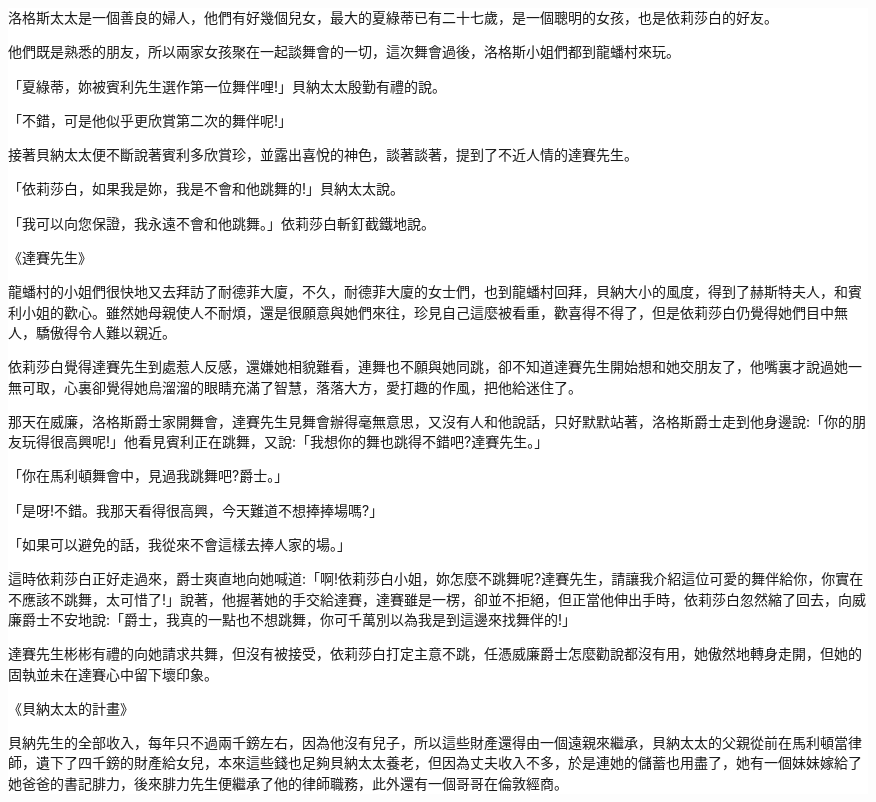 

洛格斯太太是一個善良的婦人，他們有好幾個兒女，最大的夏綠蒂已有二十七歲，是一個聰明的女孩，也是依莉莎白的好友。



他們既是熟悉的朋友，所以兩家女孩聚在一起談舞會的一切，這次舞會過後，洛格斯小姐們都到龍蟠村來玩。



「夏綠蒂，妳被賓利先生選作第一位舞伴哩!」貝納太太殷勤有禮的說。



「不錯，可是他似乎更欣賞第二次的舞伴呢!」



接著貝納太太便不斷說著賓利多欣賞珍，並露出喜悅的神色，談著談著，提到了不近人情的達賽先生。



「依莉莎白，如果我是妳，我是不會和他跳舞的!」貝納太太說。



「我可以向您保證，我永遠不會和他跳舞。」依莉莎白斬釘截鐵地說。



《達賽先生》



龍蟠村的小姐們很快地又去拜訪了耐德菲大廈，不久，耐德菲大廈的女士們，也到龍蟠村回拜，貝納大小的風度，得到了赫斯特夫人，和賓利小姐的歡心。雖然她母親使人不耐煩，還是很願意與她們來往，珍見自己這麼被看重，歡喜得不得了，但是依莉莎白仍覺得她們目中無人，驕傲得令人難以親近。



依莉莎白覺得達賽先生到處惹人反感，還嫌她相貌難看，連舞也不願與她同跳，卻不知道達賽先生開始想和她交朋友了，他嘴裏才說過她一無可取，心裏卻覺得她烏溜溜的眼睛充滿了智慧，落落大方，愛打趣的作風，把他給迷住了。



那天在威廉，洛格斯爵士家開舞會，達賽先生見舞會辦得毫無意思，又沒有人和他說話，只好默默站著，洛格斯爵士走到他身邊說:「你的朋友玩得很高興呢!」他看見賓利正在跳舞，又說:「我想你的舞也跳得不錯吧?達賽先生。」



「你在馬利頓舞會中，見過我跳舞吧?爵士。」



「是呀!不錯。我那天看得很高興，今天難道不想捧捧場嗎?」



「如果可以避免的話，我從來不會這樣去捧人家的場。」



這時依莉莎白正好走過來，爵士爽直地向她喊道:「啊!依莉莎白小姐，妳怎麼不跳舞呢?達賽先生，請讓我介紹這位可愛的舞伴給你，你實在不應該不跳舞，太可惜了!」說著，他握著她的手交給達賽，達賽雖是一楞，卻並不拒絕，但正當他伸出手時，依莉莎白忽然縮了回去，向威廉爵士不安地說:「爵士，我真的一點也不想跳舞，你可千萬別以為我是到這邊來找舞伴的!」



達賽先生彬彬有禮的向她請求共舞，但沒有被接受，依莉莎白打定主意不跳，任憑威廉爵士怎麼勸說都沒有用，她傲然地轉身走開，但她的固執並未在達賽心中留下壞印象。



《貝納太太的計畫》



貝納先生的全部收入，每年只不過兩千鎊左右，因為他沒有兒子，所以這些財產還得由一個遠親來繼承，貝納太太的父親從前在馬利頓當律師，遺下了四千鎊的財產給女兒，本來這些錢也足夠貝納太太養老，但因為丈夫收入不多，於是連她的儲蓄也用盡了，她有一個妹妹嫁給了她爸爸的書記腓力，後來腓力先生便繼承了他的律師職務，此外還有一個哥哥在倫敦經商。
